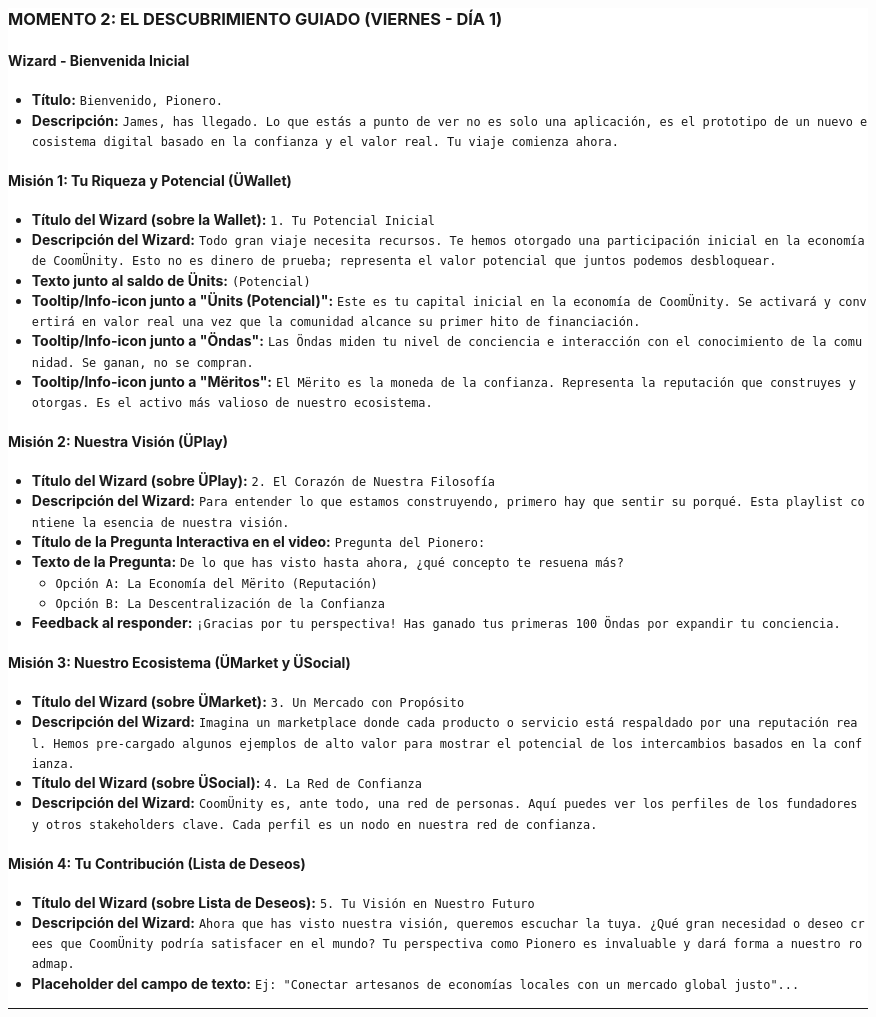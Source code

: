 
### **MOMENTO 2: EL DESCUBRIMIENTO GUIADO (VIERNES - DÍA 1)**

#### **Wizard - Bienvenida Inicial**

*   **Título:** `Bienvenido, Pionero.`
*   **Descripción:** `James, has llegado. Lo que estás a punto de ver no es solo una aplicación, es el prototipo de un nuevo ecosistema digital basado en la confianza y el valor real. Tu viaje comienza ahora.`

#### **Misión 1: Tu Riqueza y Potencial (ÜWallet)**

*   **Título del Wizard (sobre la Wallet):** `1. Tu Potencial Inicial`
*   **Descripción del Wizard:** `Todo gran viaje necesita recursos. Te hemos otorgado una participación inicial en la economía de CoomÜnity. Esto no es dinero de prueba; representa el valor potencial que juntos podemos desbloquear.`
*   **Texto junto al saldo de Ünits:** `(Potencial)`
*   **Tooltip/Info-icon junto a "Ünits (Potencial)":** `Este es tu capital inicial en la economía de CoomÜnity. Se activará y convertirá en valor real una vez que la comunidad alcance su primer hito de financiación.`
*   **Tooltip/Info-icon junto a "Öndas":** `Las Öndas miden tu nivel de conciencia e interacción con el conocimiento de la comunidad. Se ganan, no se compran.`
*   **Tooltip/Info-icon junto a "Mëritos":** `El Mërito es la moneda de la confianza. Representa la reputación que construyes y otorgas. Es el activo más valioso de nuestro ecosistema.`

#### **Misión 2: Nuestra Visión (ÜPlay)**

*   **Título del Wizard (sobre ÜPlay):** `2. El Corazón de Nuestra Filosofía`
*   **Descripción del Wizard:** `Para entender lo que estamos construyendo, primero hay que sentir su porqué. Esta playlist contiene la esencia de nuestra visión.`
*   **Título de la Pregunta Interactiva en el video:** `Pregunta del Pionero:`
*   **Texto de la Pregunta:** `De lo que has visto hasta ahora, ¿qué concepto te resuena más?`
    *   `Opción A: La Economía del Mërito (Reputación)`
    *   `Opción B: La Descentralización de la Confianza`
*   **Feedback al responder:** `¡Gracias por tu perspectiva! Has ganado tus primeras 100 Öndas por expandir tu conciencia.`

#### **Misión 3: Nuestro Ecosistema (ÜMarket y ÜSocial)**

*   **Título del Wizard (sobre ÜMarket):** `3. Un Mercado con Propósito`
*   **Descripción del Wizard:** `Imagina un marketplace donde cada producto o servicio está respaldado por una reputación real. Hemos pre-cargado algunos ejemplos de alto valor para mostrar el potencial de los intercambios basados en la confianza.`
*   **Título del Wizard (sobre ÜSocial):** `4. La Red de Confianza`
*   **Descripción del Wizard:** `CoomÜnity es, ante todo, una red de personas. Aquí puedes ver los perfiles de los fundadores y otros stakeholders clave. Cada perfil es un nodo en nuestra red de confianza.`

#### **Misión 4: Tu Contribución (Lista de Deseos)**

*   **Título del Wizard (sobre Lista de Deseos):** `5. Tu Visión en Nuestro Futuro`
*   **Descripción del Wizard:** `Ahora que has visto nuestra visión, queremos escuchar la tuya. ¿Qué gran necesidad o deseo crees que CoomÜnity podría satisfacer en el mundo? Tu perspectiva como Pionero es invaluable y dará forma a nuestro roadmap.`
*   **Placeholder del campo de texto:** `Ej: "Conectar artesanos de economías locales con un mercado global justo"...`

---